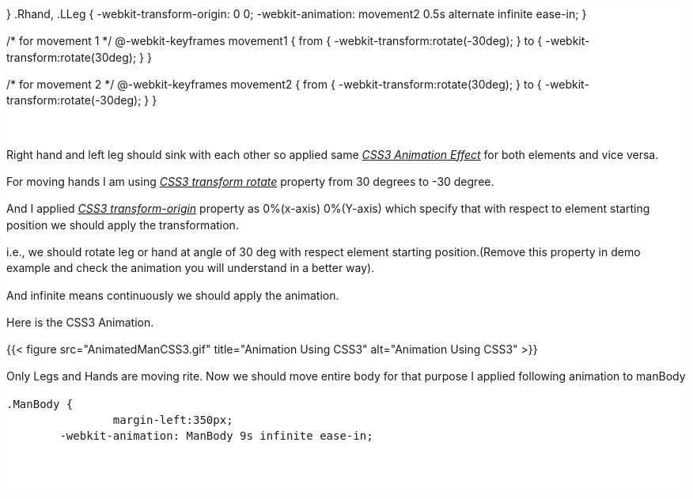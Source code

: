 }
.Rhand, .LLeg {
	-webkit-transform-origin: 0 0;
	-webkit-animation: movement2 0.5s alternate infinite ease-in;
}

/* for movement 1 */
@-webkit-keyframes movement1
{
	from {
		-webkit-transform:rotate(-30deg);
	}
	to {
		-webkit-transform:rotate(30deg);
	}
}

/* for movement 2 */
@-webkit-keyframes movement2
{
	from {
		-webkit-transform:rotate(30deg);
	}
	to {
		-webkit-transform:rotate(-30deg);
	}
}</pre>

&nbsp;

Right hand and left leg should sink with each other so applied same <span style="text-decoration: underline;"><em>CSS3 Animation Effect</em></span> for both elements and vice versa.



For moving hands I am using <span style="text-decoration: underline;"><em>CSS3 transform rotate</em></span> property from 30 degrees to -30 degree.

And I applied <span style="text-decoration: underline;"><em>CSS3 transform-origin</em></span> property as 0%(x-axis) 0%(Y-axis) which specify that with respect to element starting position we should apply the transformation.

i.e., we should rotate leg or hand at angle of 30 deg with respect element starting position.(Remove this property in demo example and check the animation you will understand in a better way).

And infinite means continuously we should apply the animation.

Here is the CSS3 Animation.

{{< figure src="AnimatedManCSS3.gif" title="Animation Using CSS3" alt="Animation Using CSS3" >}}

Only Legs and Hands are moving rite. Now we should move entire body for that purpose I applied following animation to manBody

<pre>.ManBody {
                margin-left:350px;		
		-webkit-animation: ManBody 9s infinite ease-in;
